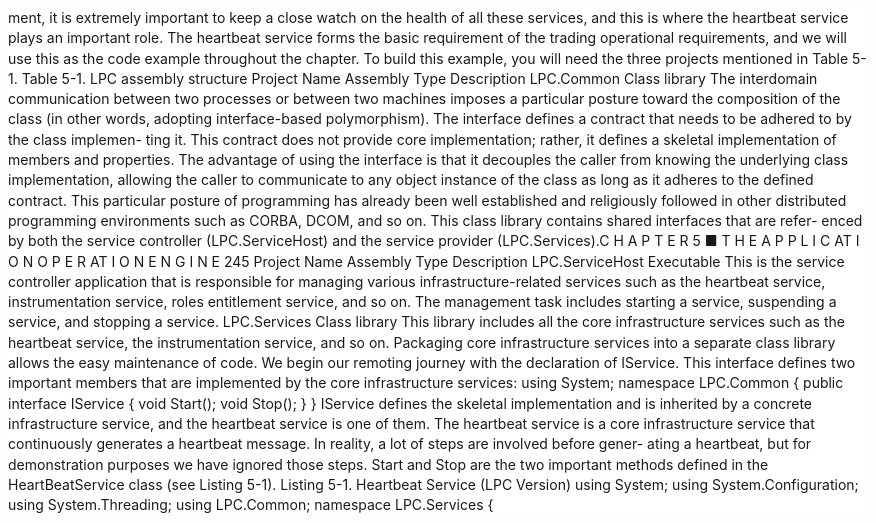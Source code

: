 ment, it is extremely important to keep a close watch on the health of all these services, and this is
where the heartbeat service plays an important role. The heartbeat service forms the basic requirement
of the trading operational requirements, and we will use this as the code example throughout the
chapter.
To build this example, you will need the three projects mentioned in Table 5-1.
Table 5-1. LPC assembly structure
Project Name Assembly Type Description
LPC.Common Class library The interdomain communication between two processes
or between two machines imposes a particular posture
toward the composition of the class (in other words, adopting
interface-based polymorphism). The interface defines
a contract that needs to be adhered to by the class implemen-
ting it. This contract does not provide core implementation;
rather, it defines a skeletal implementation of members
and properties. The advantage of using the interface is
that it decouples the caller from knowing the underlying class
implementation, allowing the caller to communicate to any
object instance of the class as long as it adheres to the
defined contract. This particular posture of programming
has already been well established and religiously followed
in other distributed programming environments such as
CORBA, DCOM, and so on.
This class library contains shared interfaces that are refer-
enced by both the service controller (LPC.ServiceHost) and
the service provider (LPC.Services).C H A P T E R 5 ■ T H E A P P L I C AT I O N O P E R AT I O N E N G I N E 245
Project Name Assembly Type Description
LPC.ServiceHost Executable This is the service controller application that is responsible
for managing various infrastructure-related services such
as the heartbeat service, instrumentation service, roles
entitlement service, and so on. The management task
includes starting a service, suspending a service, and stopping
a service.
LPC.Services Class library This library includes all the core infrastructure services such
as the heartbeat service, the instrumentation service, and so
on. Packaging core infrastructure services into a separate
class library allows the easy maintenance of code.
We begin our remoting journey with the declaration of IService. This interface defines two
important members that are implemented by the core infrastructure services:
using System;
namespace LPC.Common
{
public interface IService
{
void Start();
void Stop();
}
}
IService defines the skeletal implementation and is inherited by a concrete infrastructure
service, and the heartbeat service is one of them. The heartbeat service is a core infrastructure service
that continuously generates a heartbeat message. In reality, a lot of steps are involved before gener-
ating a heartbeat, but for demonstration purposes we have ignored those steps. Start and Stop are
the two important methods defined in the HeartBeatService class (see Listing 5-1).
Listing 5-1. Heartbeat Service (LPC Version)
using System;
using System.Configuration;
using System.Threading;
using LPC.Common;
namespace LPC.Services
{